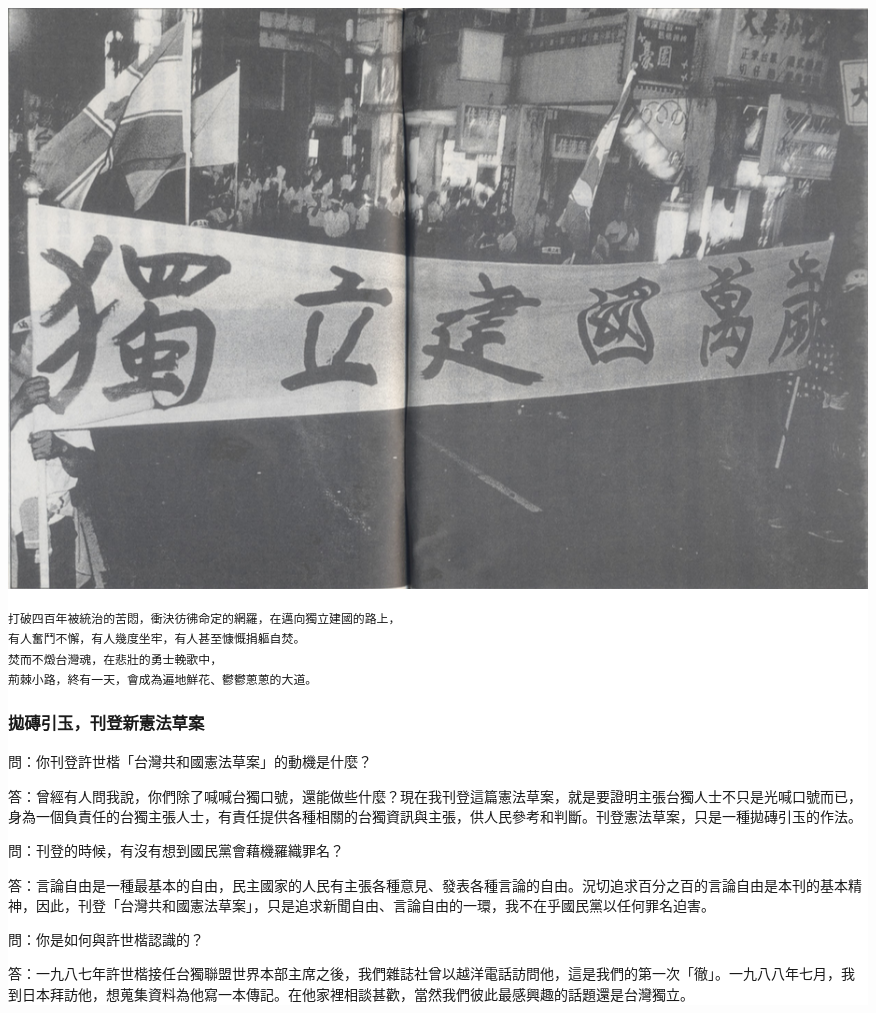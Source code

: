![打破四百年被統治的苦悶，衝決彷彿命定的網羅，在邁向獨立建國的路上， 有人奮鬥不懈，有人幾度坐牢，有人甚至慷慨捐軀自焚。焚而不燬台灣魂，在悲壯的勇士輓歌中，荊棘小路，終有一天，會成為遍地鮮花、鬱鬱蔥蔥的大道。](/photos/page-010.png)
```
打破四百年被統治的苦悶，衝決彷彿命定的網羅，在邁向獨立建國的路上，
有人奮鬥不懈，有人幾度坐牢，有人甚至慷慨捐軀自焚。
焚而不燬台灣魂，在悲壯的勇士輓歌中，
荊棘小路，終有一天，會成為遍地鮮花、鬱鬱蔥蔥的大道。
```


### 拋磚引玉，刊登新憲法草案

問：你刊登許世楷「台灣共和國憲法草案」的動機是什麼？

答：曾經有人問我說，你們除了喊喊台獨口號，還能做些什麼？現在我刊登這篇憲法草案，就是要證明主張台獨人士不只是光喊口號而已，身為一個負責任的台獨主張人士，有責任提供各種相關的台獨資訊與主張，供人民參考和判斷。刊登憲法草案，只是一種拋磚引玉的作法。

問：刊登的時候，有沒有想到國民黨會藉機羅織罪名？

答：言論自由是一種最基本的自由，民主國家的人民有主張各種意見、發表各種言論的自由。況切追求百分之百的言論自由是本刊的基本精神，因此，刊登「台灣共和國憲法草案」，只是追求新聞自由、言論自由的一環，我不在乎國民黨以任何罪名迫害。

問：你是如何與許世楷認識的？

答：一九八七年許世楷接任台獨聯盟世界本部主席之後，我們雜誌社曾以越洋電話訪問他，這是我們的第一次「徹」。一九八八年七月，我到日本拜訪他，想蒐集資料為他寫一本傳記。在他家裡相談甚歡，當然我們彼此最感興趣的話題還是台灣獨立。
